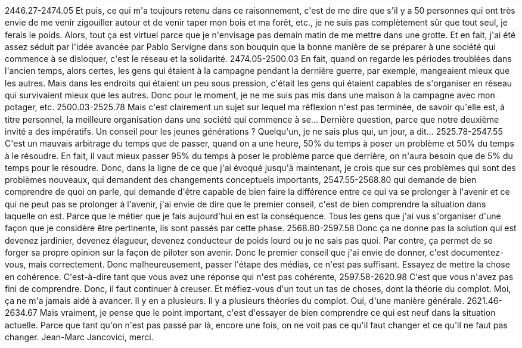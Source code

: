 2446.27-2474.05   Et puis, ce qui m'a toujours retenu dans ce raisonnement, c'est de me dire que s'il y a 50 personnes qui ont très envie de me venir zigouiller autour et de venir taper mon bois et ma forêt, etc., je ne suis pas complètement sûr que tout seul, je ferais le poids. Alors, tout ça est virtuel parce que je n'envisage pas demain matin de me mettre dans une grotte. Et en fait, j'ai été assez séduit par l'idée avancée par Pablo Servigne dans son bouquin que la bonne manière de se préparer à une société qui commence à se disloquer, c'est le réseau et la solidarité.
2474.05-2500.03   En fait, quand on regarde les périodes troublées dans l'ancien temps, alors certes, les gens qui étaient à la campagne pendant la dernière guerre, par exemple, mangeaient mieux que les autres. Mais dans les endroits qui étaient un peu sous pression, c'était les gens qui étaient capables de s'organiser en réseau qui survivaient mieux que les autres. Donc pour le moment, je ne me suis pas mis dans une maison à la campagne avec mon potager, etc.
2500.03-2525.78   Mais c'est clairement un sujet sur lequel ma réflexion n'est pas terminée, de savoir qu'elle est, à titre personnel, la meilleure organisation dans une société qui commence à se... Dernière question, parce que notre deuxième invité a des impératifs. Un conseil pour les jeunes générations ? Quelqu'un, je ne sais plus qui, un jour, a dit...
2525.78-2547.55   C'est un mauvais arbitrage du temps que de passer, quand on a une heure, 50% du temps à poser un problème et 50% du temps à le résoudre. En fait, il vaut mieux passer 95% du temps à poser le problème parce que derrière, on n'aura besoin que de 5% du temps pour le résoudre. Donc, dans la ligne de ce que j'ai évoqué jusqu'à maintenant, je crois que sur ces problèmes qui sont des problèmes nouveaux, qui demandent des changements conceptuels importants,
2547.55-2568.80   qui demande de bien comprendre de quoi on parle, qui demande d'être capable de bien faire la différence entre ce qui va se prolonger à l'avenir et ce qui ne peut pas se prolonger à l'avenir, j'ai envie de dire que le premier conseil, c'est de bien comprendre la situation dans laquelle on est. Parce que le métier que je fais aujourd'hui en est la conséquence. Tous les gens que j'ai vus s'organiser d'une façon que je considère être pertinente, ils sont passés par cette phase.
2568.80-2597.58   Donc ça ne donne pas la solution qui est devenez jardinier, devenez élagueur, devenez conducteur de poids lourd ou je ne sais pas quoi. Par contre, ça permet de se forger sa propre opinion sur la façon de piloter son avenir. Donc le premier conseil que j'ai envie de donner, c'est documentez-vous, mais correctement. Donc malheureusement, passer l'étape des médias, ce n'est pas suffisant. Essayez de mettre la chose en cohérence. C'est-à-dire tant que vous avez une réponse qui n'est pas cohérente,
2597.58-2620.98   C'est que vous n'avez pas fini de comprendre. Donc, il faut continuer à creuser. Et méfiez-vous d'un tout un tas de choses, dont la théorie du complot. Moi, ça ne m'a jamais aidé à avancer. Il y en a plusieurs. Il y a plusieurs théories du complot. Oui, d'une manière générale.
2621.46-2634.67   Mais vraiment, je pense que le point important, c'est d'essayer de bien comprendre ce qui est neuf dans la situation actuelle. Parce que tant qu'on n'est pas passé par là, encore une fois, on ne voit pas ce qu'il faut changer et ce qu'il ne faut pas changer. Jean-Marc Jancovici, merci.